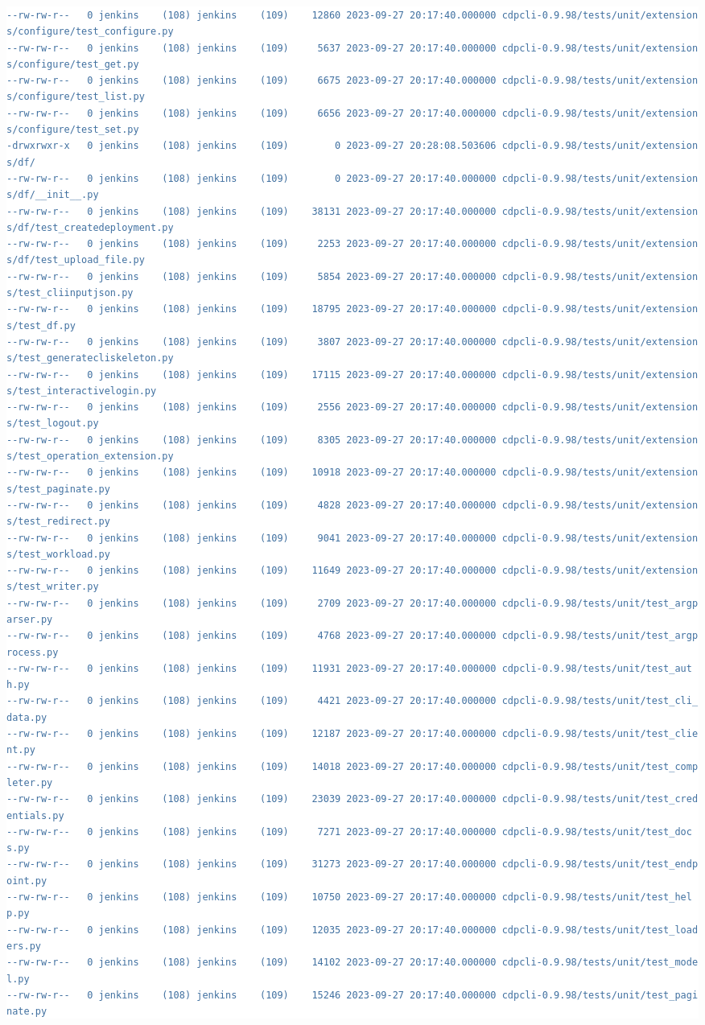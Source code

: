 ```diff
--rw-rw-r--   0 jenkins    (108) jenkins    (109)    12860 2023-09-27 20:17:40.000000 cdpcli-0.9.98/tests/unit/extensions/configure/test_configure.py
--rw-rw-r--   0 jenkins    (108) jenkins    (109)     5637 2023-09-27 20:17:40.000000 cdpcli-0.9.98/tests/unit/extensions/configure/test_get.py
--rw-rw-r--   0 jenkins    (108) jenkins    (109)     6675 2023-09-27 20:17:40.000000 cdpcli-0.9.98/tests/unit/extensions/configure/test_list.py
--rw-rw-r--   0 jenkins    (108) jenkins    (109)     6656 2023-09-27 20:17:40.000000 cdpcli-0.9.98/tests/unit/extensions/configure/test_set.py
-drwxrwxr-x   0 jenkins    (108) jenkins    (109)        0 2023-09-27 20:28:08.503606 cdpcli-0.9.98/tests/unit/extensions/df/
--rw-rw-r--   0 jenkins    (108) jenkins    (109)        0 2023-09-27 20:17:40.000000 cdpcli-0.9.98/tests/unit/extensions/df/__init__.py
--rw-rw-r--   0 jenkins    (108) jenkins    (109)    38131 2023-09-27 20:17:40.000000 cdpcli-0.9.98/tests/unit/extensions/df/test_createdeployment.py
--rw-rw-r--   0 jenkins    (108) jenkins    (109)     2253 2023-09-27 20:17:40.000000 cdpcli-0.9.98/tests/unit/extensions/df/test_upload_file.py
--rw-rw-r--   0 jenkins    (108) jenkins    (109)     5854 2023-09-27 20:17:40.000000 cdpcli-0.9.98/tests/unit/extensions/test_cliinputjson.py
--rw-rw-r--   0 jenkins    (108) jenkins    (109)    18795 2023-09-27 20:17:40.000000 cdpcli-0.9.98/tests/unit/extensions/test_df.py
--rw-rw-r--   0 jenkins    (108) jenkins    (109)     3807 2023-09-27 20:17:40.000000 cdpcli-0.9.98/tests/unit/extensions/test_generatecliskeleton.py
--rw-rw-r--   0 jenkins    (108) jenkins    (109)    17115 2023-09-27 20:17:40.000000 cdpcli-0.9.98/tests/unit/extensions/test_interactivelogin.py
--rw-rw-r--   0 jenkins    (108) jenkins    (109)     2556 2023-09-27 20:17:40.000000 cdpcli-0.9.98/tests/unit/extensions/test_logout.py
--rw-rw-r--   0 jenkins    (108) jenkins    (109)     8305 2023-09-27 20:17:40.000000 cdpcli-0.9.98/tests/unit/extensions/test_operation_extension.py
--rw-rw-r--   0 jenkins    (108) jenkins    (109)    10918 2023-09-27 20:17:40.000000 cdpcli-0.9.98/tests/unit/extensions/test_paginate.py
--rw-rw-r--   0 jenkins    (108) jenkins    (109)     4828 2023-09-27 20:17:40.000000 cdpcli-0.9.98/tests/unit/extensions/test_redirect.py
--rw-rw-r--   0 jenkins    (108) jenkins    (109)     9041 2023-09-27 20:17:40.000000 cdpcli-0.9.98/tests/unit/extensions/test_workload.py
--rw-rw-r--   0 jenkins    (108) jenkins    (109)    11649 2023-09-27 20:17:40.000000 cdpcli-0.9.98/tests/unit/extensions/test_writer.py
--rw-rw-r--   0 jenkins    (108) jenkins    (109)     2709 2023-09-27 20:17:40.000000 cdpcli-0.9.98/tests/unit/test_argparser.py
--rw-rw-r--   0 jenkins    (108) jenkins    (109)     4768 2023-09-27 20:17:40.000000 cdpcli-0.9.98/tests/unit/test_argprocess.py
--rw-rw-r--   0 jenkins    (108) jenkins    (109)    11931 2023-09-27 20:17:40.000000 cdpcli-0.9.98/tests/unit/test_auth.py
--rw-rw-r--   0 jenkins    (108) jenkins    (109)     4421 2023-09-27 20:17:40.000000 cdpcli-0.9.98/tests/unit/test_cli_data.py
--rw-rw-r--   0 jenkins    (108) jenkins    (109)    12187 2023-09-27 20:17:40.000000 cdpcli-0.9.98/tests/unit/test_client.py
--rw-rw-r--   0 jenkins    (108) jenkins    (109)    14018 2023-09-27 20:17:40.000000 cdpcli-0.9.98/tests/unit/test_completer.py
--rw-rw-r--   0 jenkins    (108) jenkins    (109)    23039 2023-09-27 20:17:40.000000 cdpcli-0.9.98/tests/unit/test_credentials.py
--rw-rw-r--   0 jenkins    (108) jenkins    (109)     7271 2023-09-27 20:17:40.000000 cdpcli-0.9.98/tests/unit/test_docs.py
--rw-rw-r--   0 jenkins    (108) jenkins    (109)    31273 2023-09-27 20:17:40.000000 cdpcli-0.9.98/tests/unit/test_endpoint.py
--rw-rw-r--   0 jenkins    (108) jenkins    (109)    10750 2023-09-27 20:17:40.000000 cdpcli-0.9.98/tests/unit/test_help.py
--rw-rw-r--   0 jenkins    (108) jenkins    (109)    12035 2023-09-27 20:17:40.000000 cdpcli-0.9.98/tests/unit/test_loaders.py
--rw-rw-r--   0 jenkins    (108) jenkins    (109)    14102 2023-09-27 20:17:40.000000 cdpcli-0.9.98/tests/unit/test_model.py
--rw-rw-r--   0 jenkins    (108) jenkins    (109)    15246 2023-09-27 20:17:40.000000 cdpcli-0.9.98/tests/unit/test_paginate.py
```